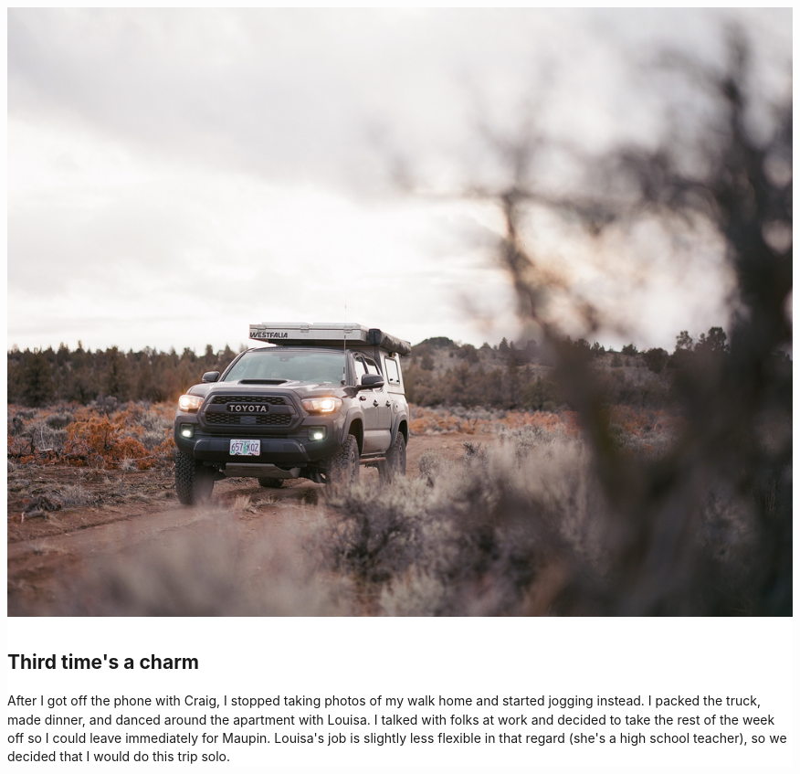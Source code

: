 ![](../images/2019-01-30-sf-maupin-or/29.jpg)

<div class='text'>

## Third time's a charm

After I got off the phone with Craig, I stopped taking photos of my walk home
and started jogging instead. I packed the truck, made dinner, and danced around
the apartment with Louisa. I talked with folks at work and decided to take the
rest of the week off so I could leave immediately for Maupin. Louisa's job is
slightly less flexible in that regard (she's a high school teacher), so we
decided that I would do this trip solo.

</div>
